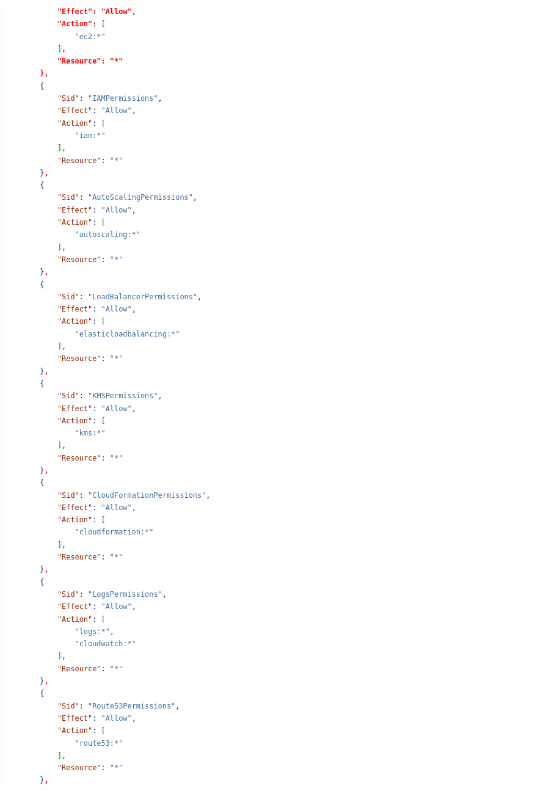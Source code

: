 ```json
            "Effect": "Allow",
            "Action": [
                "ec2:*"
            ],
            "Resource": "*"
        },
        {
            "Sid": "IAMPermissions",
            "Effect": "Allow",
            "Action": [
                "iam:*"
            ],
            "Resource": "*"
        },
        {
            "Sid": "AutoScalingPermissions",
            "Effect": "Allow",
            "Action": [
                "autoscaling:*"
            ],
            "Resource": "*"
        },
        {
            "Sid": "LoadBalancerPermissions",
            "Effect": "Allow",
            "Action": [
                "elasticloadbalancing:*"
            ],
            "Resource": "*"
        },
        {
            "Sid": "KMSPermissions",
            "Effect": "Allow",
            "Action": [
                "kms:*"
            ],
            "Resource": "*"
        },
        {
            "Sid": "CloudFormationPermissions",
            "Effect": "Allow",
            "Action": [
                "cloudformation:*"
            ],
            "Resource": "*"
        },
        {
            "Sid": "LogsPermissions",
            "Effect": "Allow",
            "Action": [
                "logs:*",
                "cloudwatch:*"
            ],
            "Resource": "*"
        },
        {
            "Sid": "Route53Permissions",
            "Effect": "Allow",
            "Action": [
                "route53:*"
            ],
            "Resource": "*"
        },
```